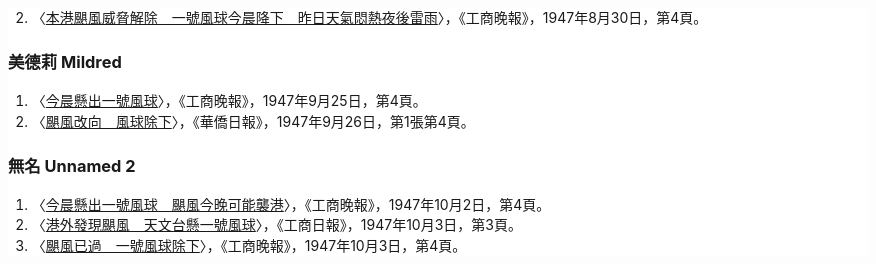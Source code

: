 2. 〈[本港颶風威脅解除　一號風球今晨降下　昨日天氣悶熱夜後雷雨](https://mmis.hkpl.gov.hk/coverpage/-/coverpage/view?_coverpage_WAR_mmisportalportlet_hsf=%E9%A2%A8%E7%90%83&p_r_p_-1078056564_c=QF757YsWv5%2FH7zGe%2FKF%2BFEB1cc%2BaeB4N&_coverpage_WAR_mmisportalportlet_o=245&_coverpage_WAR_mmisportalportlet_actual_q=%28%20verbatim_dc.collection%3A%28%22Old%5C%20HK%5C%20Newspapers%22%29%20%29%20AND+%28%20%28%20allTermsMandatory%3A%28true%29%20OR+all_dc.title%3A%28%E9%A2%A8%E7%90%83%29%20OR+all_dc.creator%3A%28%E9%A2%A8%E7%90%83%29%20OR+all_dc.contributor%3A%28%E9%A2%A8%E7%90%83%29%20OR+all_dc.subject%3A%28%E9%A2%A8%E7%90%83%29%20OR+fulltext%3A%28%E9%A2%A8%E7%90%83%29%20OR+all_dc.description%3A%28%E9%A2%A8%E7%90%83%29%20%29%20%29&_coverpage_WAR_mmisportalportlet_sort_order=asc&_coverpage_WAR_mmisportalportlet_sort_field=dc.publicationdate_bsort)〉，《工商晚報》，1947年8月30日，第4頁。
### 美德莉 Mildred
1. 〈[今晨懸出一號風球](https://mmis.hkpl.gov.hk/coverpage/-/coverpage/view?_coverpage_WAR_mmisportalportlet_hsf=%E9%A2%A8%E7%90%83&p_r_p_-1078056564_c=QF757YsWv5%2FH7zGe%2FKF%2BFEiugPqE4EyN&_coverpage_WAR_mmisportalportlet_o=246&_coverpage_WAR_mmisportalportlet_actual_q=%28%20verbatim_dc.collection%3A%28%22Old%5C%20HK%5C%20Newspapers%22%29%20%29%20AND+%28%20%28%20allTermsMandatory%3A%28true%29%20OR+all_dc.title%3A%28%E9%A2%A8%E7%90%83%29%20OR+all_dc.creator%3A%28%E9%A2%A8%E7%90%83%29%20OR+all_dc.contributor%3A%28%E9%A2%A8%E7%90%83%29%20OR+all_dc.subject%3A%28%E9%A2%A8%E7%90%83%29%20OR+fulltext%3A%28%E9%A2%A8%E7%90%83%29%20OR+all_dc.description%3A%28%E9%A2%A8%E7%90%83%29%20%29%20%29&_coverpage_WAR_mmisportalportlet_sort_order=asc&_coverpage_WAR_mmisportalportlet_sort_field=dc.publicationdate_bsort)〉，《工商晚報》，1947年9月25日，第4頁。
2. 〈[颶風改向　風球除下](https://mmis.hkpl.gov.hk/coverpage/-/coverpage/view?_coverpage_WAR_mmisportalportlet_hsf=%E9%A2%A8%E7%90%83&p_r_p_-1078056564_c=QF757YsWv58JCjtBMMIqomDrRstd4Y%2Fg&_coverpage_WAR_mmisportalportlet_o=247&_coverpage_WAR_mmisportalportlet_actual_q=%28%20verbatim_dc.collection%3A%28%22Old%5C%20HK%5C%20Newspapers%22%29%20%29%20AND+%28%20%28%20allTermsMandatory%3A%28true%29%20OR+all_dc.title%3A%28%E9%A2%A8%E7%90%83%29%20OR+all_dc.creator%3A%28%E9%A2%A8%E7%90%83%29%20OR+all_dc.contributor%3A%28%E9%A2%A8%E7%90%83%29%20OR+all_dc.subject%3A%28%E9%A2%A8%E7%90%83%29%20OR+fulltext%3A%28%E9%A2%A8%E7%90%83%29%20OR+all_dc.description%3A%28%E9%A2%A8%E7%90%83%29%20%29%20%29&_coverpage_WAR_mmisportalportlet_sort_order=asc&_coverpage_WAR_mmisportalportlet_sort_field=dc.publicationdate_bsort)〉，《華僑日報》，1947年9月26日，第1張第4頁。
### 無名 Unnamed 2
1. 〈[今晨懸出一號風球　颶風今晚可能襲港](https://mmis.hkpl.gov.hk/coverpage/-/coverpage/view?_coverpage_WAR_mmisportalportlet_hsf=%E9%A2%A8%E7%90%83&p_r_p_-1078056564_c=QF757YsWv5%2FH7zGe%2FKF%2BFF3mK8p%2BgtED&_coverpage_WAR_mmisportalportlet_o=248&_coverpage_WAR_mmisportalportlet_actual_q=%28%20verbatim_dc.collection%3A%28%22Old%5C%20HK%5C%20Newspapers%22%29%20%29%20AND+%28%20%28%20allTermsMandatory%3A%28true%29%20OR+all_dc.title%3A%28%E9%A2%A8%E7%90%83%29%20OR+all_dc.creator%3A%28%E9%A2%A8%E7%90%83%29%20OR+all_dc.contributor%3A%28%E9%A2%A8%E7%90%83%29%20OR+all_dc.subject%3A%28%E9%A2%A8%E7%90%83%29%20OR+fulltext%3A%28%E9%A2%A8%E7%90%83%29%20OR+all_dc.description%3A%28%E9%A2%A8%E7%90%83%29%20%29%20%29&_coverpage_WAR_mmisportalportlet_sort_order=asc&_coverpage_WAR_mmisportalportlet_sort_field=dc.publicationdate_bsort)〉，《工商晚報》，1947年10月2日，第4頁。
2. 〈[港外發現颶風　天文台懸一號風球](https://mmis.hkpl.gov.hk/coverpage/-/coverpage/view?_coverpage_WAR_mmisportalportlet_hsf=%E9%A2%A8%E7%90%83&p_r_p_-1078056564_c=QF757YsWv5%2BQBGt1%2BwUj5gOqxA8JKpkk&_coverpage_WAR_mmisportalportlet_o=250&_coverpage_WAR_mmisportalportlet_actual_q=%28%20verbatim_dc.collection%3A%28%22Old%5C%20HK%5C%20Newspapers%22%29%20%29%20AND+%28%20%28%20allTermsMandatory%3A%28true%29%20OR+all_dc.title%3A%28%E9%A2%A8%E7%90%83%29%20OR+all_dc.creator%3A%28%E9%A2%A8%E7%90%83%29%20OR+all_dc.contributor%3A%28%E9%A2%A8%E7%90%83%29%20OR+all_dc.subject%3A%28%E9%A2%A8%E7%90%83%29%20OR+fulltext%3A%28%E9%A2%A8%E7%90%83%29%20OR+all_dc.description%3A%28%E9%A2%A8%E7%90%83%29%20%29%20%29&_coverpage_WAR_mmisportalportlet_sort_order=asc&_coverpage_WAR_mmisportalportlet_sort_field=dc.publicationdate_bsort)〉，《工商日報》，1947年10月3日，第3頁。
3. 〈[颶風已過　一號風球除下](https://mmis.hkpl.gov.hk/coverpage/-/coverpage/view?_coverpage_WAR_mmisportalportlet_hsf=%E9%A2%A8%E7%90%83&p_r_p_-1078056564_c=QF757YsWv5%2FH7zGe%2FKF%2BFEvGjTEjsY34&_coverpage_WAR_mmisportalportlet_o=249&_coverpage_WAR_mmisportalportlet_actual_q=%28%20verbatim_dc.collection%3A%28%22Old%5C%20HK%5C%20Newspapers%22%29%20%29%20AND+%28%20%28%20allTermsMandatory%3A%28true%29%20OR+all_dc.title%3A%28%E9%A2%A8%E7%90%83%29%20OR+all_dc.creator%3A%28%E9%A2%A8%E7%90%83%29%20OR+all_dc.contributor%3A%28%E9%A2%A8%E7%90%83%29%20OR+all_dc.subject%3A%28%E9%A2%A8%E7%90%83%29%20OR+fulltext%3A%28%E9%A2%A8%E7%90%83%29%20OR+all_dc.description%3A%28%E9%A2%A8%E7%90%83%29%20%29%20%29&_coverpage_WAR_mmisportalportlet_sort_order=asc&_coverpage_WAR_mmisportalportlet_sort_field=dc.publicationdate_bsort)〉，《工商晚報》，1947年10月3日，第4頁。